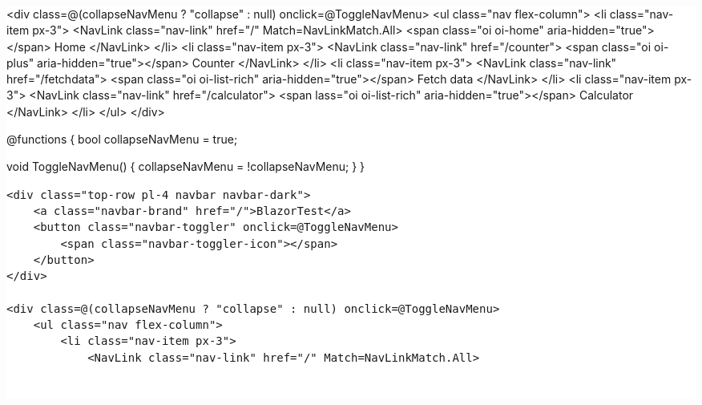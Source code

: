 &lt;div class=@(collapseNavMenu ? &quot;collapse&quot; : null) onclick=@ToggleNavMenu&gt;
    &lt;ul class=&quot;nav flex-column&quot;&gt;
        &lt;li class=&quot;nav-item px-3&quot;&gt;
            &lt;NavLink class=&quot;nav-link&quot; href=&quot;/&quot; Match=NavLinkMatch.All&gt;
                &lt;span class=&quot;oi oi-home&quot; aria-hidden=&quot;true&quot;&gt;&lt;/span&gt; Home
            &lt;/NavLink&gt;
        &lt;/li&gt;
        &lt;li class=&quot;nav-item px-3&quot;&gt;
            &lt;NavLink class=&quot;nav-link&quot; href=&quot;/counter&quot;&gt;
                &lt;span class=&quot;oi oi-plus&quot; aria-hidden=&quot;true&quot;&gt;&lt;/span&gt; Counter
            &lt;/NavLink&gt;
        &lt;/li&gt;
        &lt;li class=&quot;nav-item px-3&quot;&gt;
            &lt;NavLink class=&quot;nav-link&quot; href=&quot;/fetchdata&quot;&gt;
                &lt;span class=&quot;oi oi-list-rich&quot; aria-hidden=&quot;true&quot;&gt;&lt;/span&gt; Fetch data
            &lt;/NavLink&gt;
        &lt;/li&gt;
        &lt;li class=&quot;nav-item px-3&quot;&gt;
            &lt;NavLink class=&quot;nav-link&quot; href=&quot;/calculator&quot;&gt;
                &lt;span lass=&quot;oi oi-list-rich&quot; aria-hidden=&quot;true&quot;&gt;&lt;/span&gt; Calculator
            &lt;/NavLink&gt;
        &lt;/li&gt;
    &lt;/ul&gt;
&lt;/div&gt;

@functions {
bool collapseNavMenu = true;

void ToggleNavMenu()
{
    collapseNavMenu = !collapseNavMenu;
}
}</pre>
<div class="preview">
<pre class="html"><span class="html__tag_start">&lt;div</span>&nbsp;<span class="html__attr_name">class</span>=<span class="html__attr_value">&quot;top-row&nbsp;pl-4&nbsp;navbar&nbsp;navbar-dark&quot;</span><span class="html__tag_start">&gt;&nbsp;
</span>&nbsp;&nbsp;&nbsp;&nbsp;<span class="html__tag_start">&lt;a</span>&nbsp;<span class="html__attr_name">class</span>=<span class="html__attr_value">&quot;navbar-brand&quot;</span>&nbsp;<span class="html__attr_name">href</span>=<span class="html__attr_value">&quot;/&quot;</span><span class="html__tag_start">&gt;</span>BlazorTest<span class="html__tag_end">&lt;/a&gt;</span>&nbsp;
&nbsp;&nbsp;&nbsp;&nbsp;<span class="html__tag_start">&lt;button</span>&nbsp;<span class="html__attr_name">class</span>=<span class="html__attr_value">&quot;navbar-toggler&quot;</span>&nbsp;onclick=@ToggleNavMenu<span class="html__tag_start">&gt;&nbsp;
</span>&nbsp;&nbsp;&nbsp;&nbsp;&nbsp;&nbsp;&nbsp;&nbsp;<span class="html__tag_start">&lt;span</span>&nbsp;<span class="html__attr_name">class</span>=<span class="html__attr_value">&quot;navbar-toggler-icon&quot;</span><span class="html__tag_start">&gt;</span><span class="html__tag_end">&lt;/span&gt;</span>&nbsp;
&nbsp;&nbsp;&nbsp;&nbsp;<span class="html__tag_end">&lt;/button&gt;</span>&nbsp;
<span class="html__tag_end">&lt;/div&gt;</span>&nbsp;
&nbsp;
<span class="html__tag_start">&lt;div</span>&nbsp;class=@(collapseNavMenu&nbsp;?&nbsp;&quot;collapse&quot;&nbsp;:&nbsp;null)&nbsp;onclick=@ToggleNavMenu<span class="html__tag_start">&gt;&nbsp;
</span>&nbsp;&nbsp;&nbsp;&nbsp;<span class="html__tag_start">&lt;ul</span>&nbsp;<span class="html__attr_name">class</span>=<span class="html__attr_value">&quot;nav&nbsp;flex-column&quot;</span><span class="html__tag_start">&gt;&nbsp;
</span>&nbsp;&nbsp;&nbsp;&nbsp;&nbsp;&nbsp;&nbsp;&nbsp;<span class="html__tag_start">&lt;li</span>&nbsp;<span class="html__attr_name">class</span>=<span class="html__attr_value">&quot;nav-item&nbsp;px-3&quot;</span><span class="html__tag_start">&gt;&nbsp;
</span>&nbsp;&nbsp;&nbsp;&nbsp;&nbsp;&nbsp;&nbsp;&nbsp;&nbsp;&nbsp;&nbsp;&nbsp;<span class="html__tag_start">&lt;NavLink</span>&nbsp;<span class="html__attr_name">class</span>=<span class="html__attr_value">&quot;nav-link&quot;</span>&nbsp;<span class="html__attr_name">href</span>=<span class="html__attr_value">&quot;/&quot;</span>&nbsp;Match=NavLinkMatch.All<span class="html__tag_start">&gt;&nbsp;